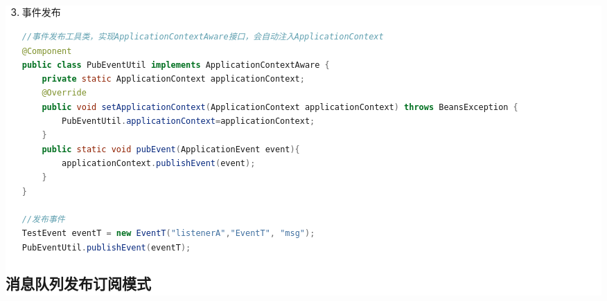 3. 事件发布

   ```java
   //事件发布工具类，实现ApplicationContextAware接口，会自动注入ApplicationContext
   @Component
   public class PubEventUtil implements ApplicationContextAware {
       private static ApplicationContext applicationContext;
       @Override
       public void setApplicationContext(ApplicationContext applicationContext) throws BeansException {
           PubEventUtil.applicationContext=applicationContext;
       }
       public static void pubEvent(ApplicationEvent event){
           applicationContext.publishEvent(event);
       }
   }
   
   //发布事件
   TestEvent eventT = new EventT("listenerA","EventT", "msg");
   PubEventUtil.publishEvent(eventT);
   ```
   


## 消息队列发布订阅模式

